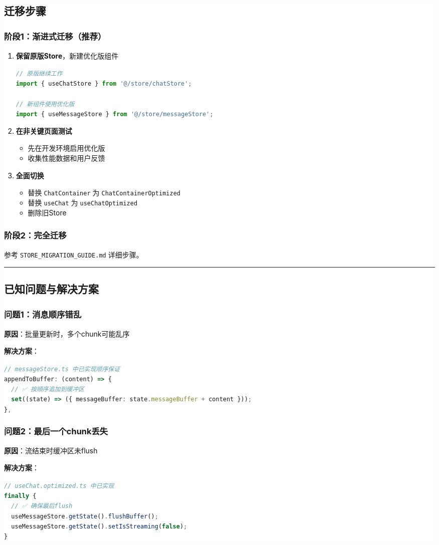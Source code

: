 
## 迁移步骤

### 阶段1：渐进式迁移（推荐）

1. **保留原版Store**，新建优化版组件
   ```typescript
   // 原版继续工作
   import { useChatStore } from '@/store/chatStore';
   
   // 新组件使用优化版
   import { useMessageStore } from '@/store/messageStore';
   ```

2. **在非关键页面测试**
   - 先在开发环境启用优化版
   - 收集性能数据和用户反馈

3. **全面切换**
   - 替换 `ChatContainer` 为 `ChatContainerOptimized`
   - 替换 `useChat` 为 `useChatOptimized`
   - 删除旧Store

### 阶段2：完全迁移

参考 `STORE_MIGRATION_GUIDE.md` 详细步骤。

---

## 已知问题与解决方案

### 问题1：消息顺序错乱

**原因**：批量更新时，多个chunk可能乱序

**解决方案**：
```typescript
// messageStore.ts 中已实现顺序保证
appendToBuffer: (content) => {
  // ✅ 按顺序追加到缓冲区
  set((state) => ({ messageBuffer: state.messageBuffer + content }));
},
```

### 问题2：最后一个chunk丢失

**原因**：流结束时缓冲区未flush

**解决方案**：
```typescript
// useChat.optimized.ts 中已实现
finally {
  // ✅ 确保最后flush
  useMessageStore.getState().flushBuffer();
  useMessageStore.getState().setIsStreaming(false);
}
```
